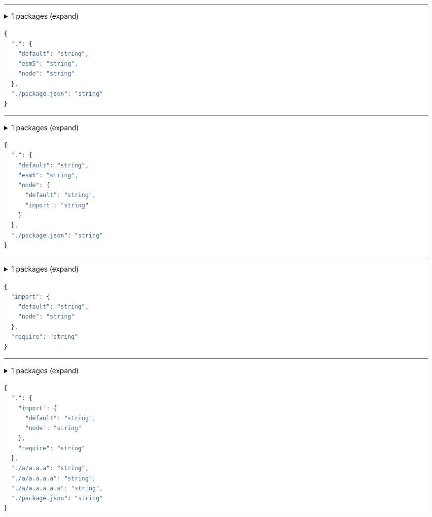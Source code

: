 ----

    

<details><summary>1 packages (expand)</summary></details>

```js
{
  ".": {
    "default": "string",
    "esm5": "string",
    "node": "string"
  },
  "./package.json": "string"
}
```

----

    

<details><summary>1 packages (expand)</summary></details>

```js
{
  ".": {
    "default": "string",
    "esm5": "string",
    "node": {
      "default": "string",
      "import": "string"
    }
  },
  "./package.json": "string"
}
```

----

    

<details><summary>1 packages (expand)</summary></details>

```js
{
  "import": {
    "default": "string",
    "node": "string"
  },
  "require": "string"
}
```

----

    

<details><summary>1 packages (expand)</summary></details>

```js
{
  ".": {
    "import": {
      "default": "string",
      "node": "string"
    },
    "require": "string"
  },
  "./a/a.a.a": "string",
  "./a/a.a.a.a": "string",
  "./a/a.a.a.a.a": "string",
  "./package.json": "string"
}
```
